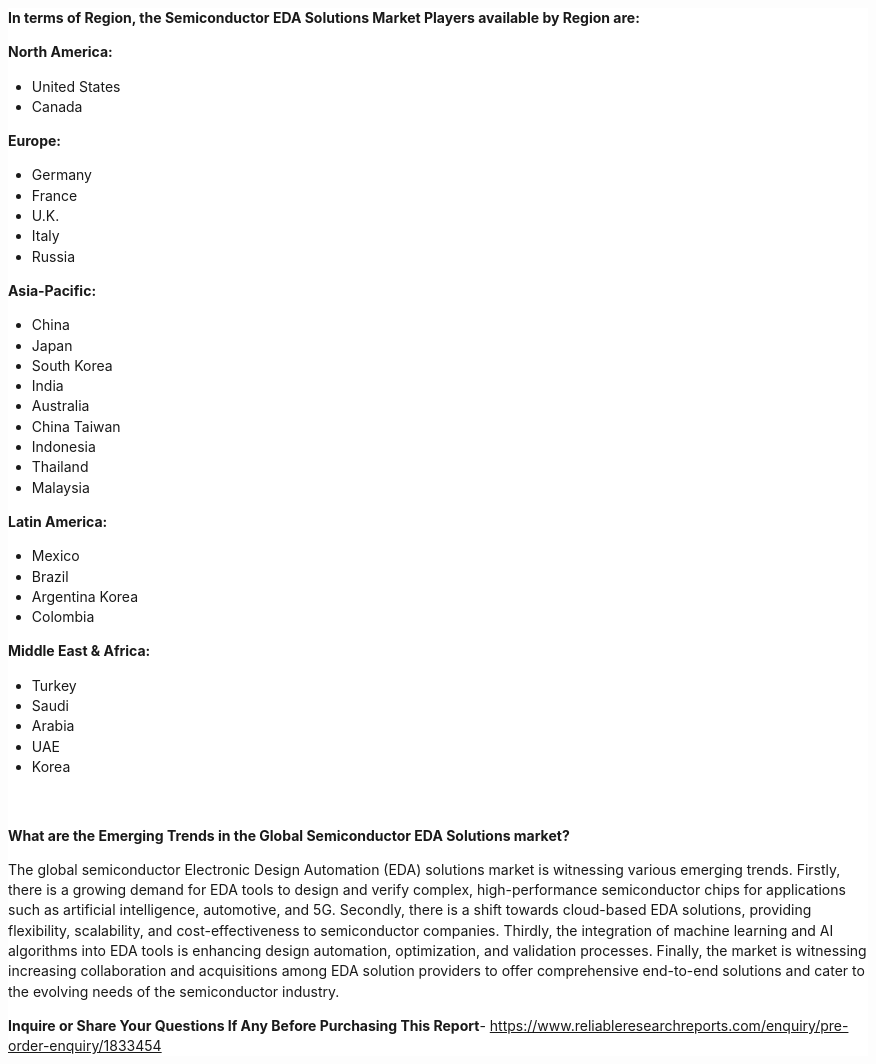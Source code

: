 <p><strong>In terms of Region, the Semiconductor EDA Solutions Market Players available by Region are:</strong></p>
<p>
    <p> <strong> North America: </strong>
        <ul>
            <li>United States</li>
            <li>Canada</li>
        </ul>
        </p> 
    <p> <strong> Europe: </strong>
        <ul>
            <li>Germany</li>
            <li>France</li>
            <li>U.K.</li>
            <li>Italy</li>
            <li>Russia</li>
        </ul>
        </p> 
    <p> <strong> Asia-Pacific: </strong>
        <ul>
            <li>China</li>
            <li>Japan</li>
            <li>South Korea</li>
            <li>India</li>
            <li>Australia</li>
            <li>China Taiwan</li>
            <li>Indonesia</li>
            <li>Thailand</li>
            <li>Malaysia</li>
        </ul>
        </p> 
    <p> <strong> Latin America: </strong>
        <ul>
            <li>Mexico</li>
            <li>Brazil</li>
            <li>Argentina Korea</li>
            <li>Colombia</li>
        </ul>
        </p> 
    <p> <strong> Middle East & Africa: </strong>
        <ul>
            <li>Turkey</li>
            <li>Saudi</li>
            <li>Arabia</li>
            <li>UAE</li>
            <li>Korea</li>
        </ul>
    </p>
    </p>
<p>&nbsp;</p>
<p><strong>What are the Emerging Trends in the Global Semiconductor EDA Solutions market?</strong></p>
<p><p>The global semiconductor Electronic Design Automation (EDA) solutions market is witnessing various emerging trends. Firstly, there is a growing demand for EDA tools to design and verify complex, high-performance semiconductor chips for applications such as artificial intelligence, automotive, and 5G. Secondly, there is a shift towards cloud-based EDA solutions, providing flexibility, scalability, and cost-effectiveness to semiconductor companies. Thirdly, the integration of machine learning and AI algorithms into EDA tools is enhancing design automation, optimization, and validation processes. Finally, the market is witnessing increasing collaboration and acquisitions among EDA solution providers to offer comprehensive end-to-end solutions and cater to the evolving needs of the semiconductor industry.</p></p>
<p><strong>Inquire or Share Your Questions If Any Before Purchasing This Report</strong>- <a href="https://www.reliableresearchreports.com/enquiry/pre-order-enquiry/1833454">https://www.reliableresearchreports.com/enquiry/pre-order-enquiry/1833454</a></p>